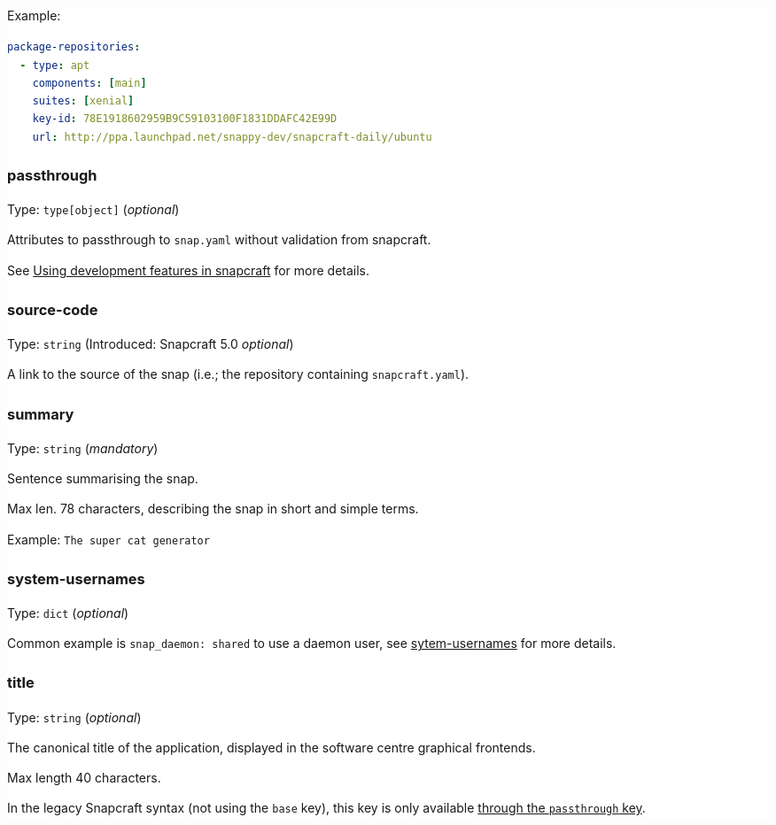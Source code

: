Example:

```yaml
package-repositories:
  - type: apt
    components: [main]
    suites: [xenial]
    key-id: 78E1918602959B9C59103100F1831DDAFC42E99D
    url: http://ppa.launchpad.net/snappy-dev/snapcraft-daily/ubuntu
```

### passthrough

Type:  `type[object]`
(*optional*)

Attributes to passthrough to `snap.yaml` without validation from snapcraft.

See [Using development features in snapcraft](using-in-development-features-in-snapcraft-yaml.md) for more details.

### source-code
Type: `string`
(Introduced: Snapcraft 5.0 *optional*)

A link to the source of the snap (i.e.; the repository containing `snapcraft.yaml`).

### summary

Type: `string`
(*mandatory*)

Sentence summarising the snap.

Max len. 78 characters, describing the snap in short and simple terms.

Example: `The super cat generator`


### system-usernames

Type: `dict`
(*optional*)

Common example is `snap_daemon: shared` to use a daemon user, see [sytem-usernames](system-usernames.md) for more details.

### title

Type: `string`
(*optional*)

The canonical title of the application, displayed in the software centre graphical frontends.

Max length 40 characters.

In the legacy Snapcraft syntax (not using the `base` key), this key is only available [through the `passthrough` key](using-in-development-features-in-snapcraft-yaml.md).
